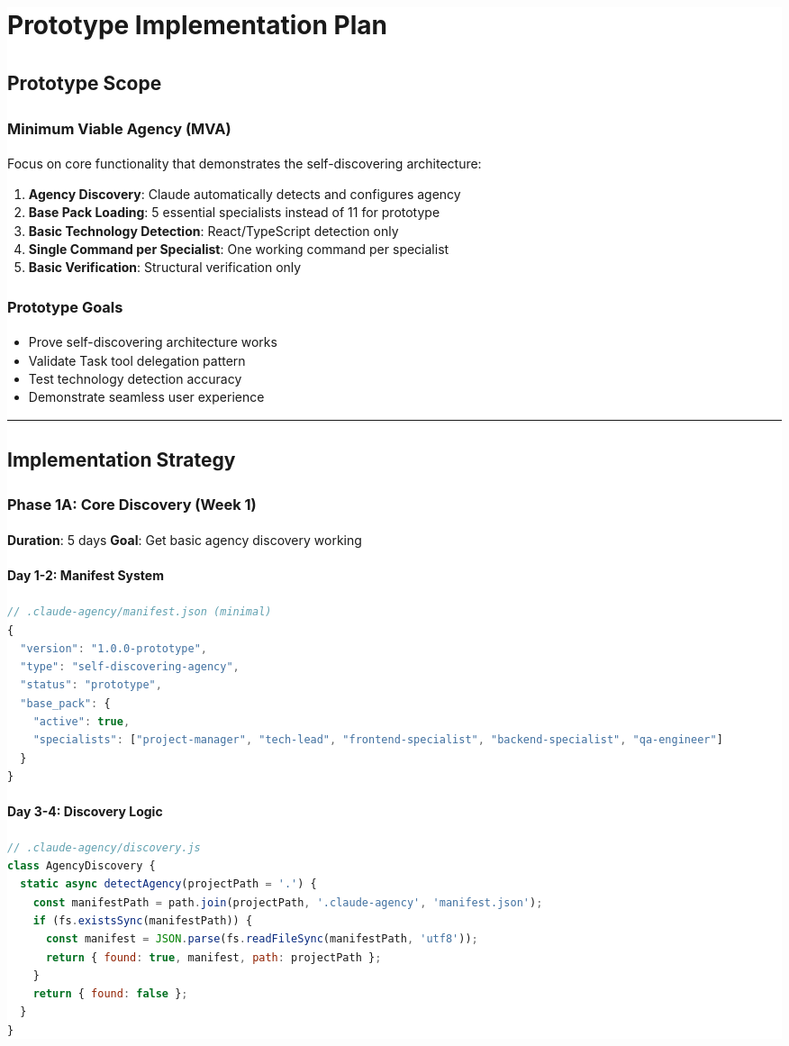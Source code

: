 # Prototype Implementation Plan

## Prototype Scope

### Minimum Viable Agency (MVA)
Focus on core functionality that demonstrates the self-discovering architecture:

1. **Agency Discovery**: Claude automatically detects and configures agency
2. **Base Pack Loading**: 5 essential specialists instead of 11 for prototype
3. **Basic Technology Detection**: React/TypeScript detection only
4. **Single Command per Specialist**: One working command per specialist
5. **Basic Verification**: Structural verification only

### Prototype Goals
- Prove self-discovering architecture works
- Validate Task tool delegation pattern
- Test technology detection accuracy
- Demonstrate seamless user experience

---

## Implementation Strategy

### Phase 1A: Core Discovery (Week 1)
**Duration**: 5 days
**Goal**: Get basic agency discovery working

#### Day 1-2: Manifest System
```javascript
// .claude-agency/manifest.json (minimal)
{
  "version": "1.0.0-prototype",
  "type": "self-discovering-agency",
  "status": "prototype",
  "base_pack": {
    "active": true,
    "specialists": ["project-manager", "tech-lead", "frontend-specialist", "backend-specialist", "qa-engineer"]
  }
}
```

#### Day 3-4: Discovery Logic
```javascript
// .claude-agency/discovery.js
class AgencyDiscovery {
  static async detectAgency(projectPath = '.') {
    const manifestPath = path.join(projectPath, '.claude-agency', 'manifest.json');
    if (fs.existsSync(manifestPath)) {
      const manifest = JSON.parse(fs.readFileSync(manifestPath, 'utf8'));
      return { found: true, manifest, path: projectPath };
    }
    return { found: false };
  }
}
```
